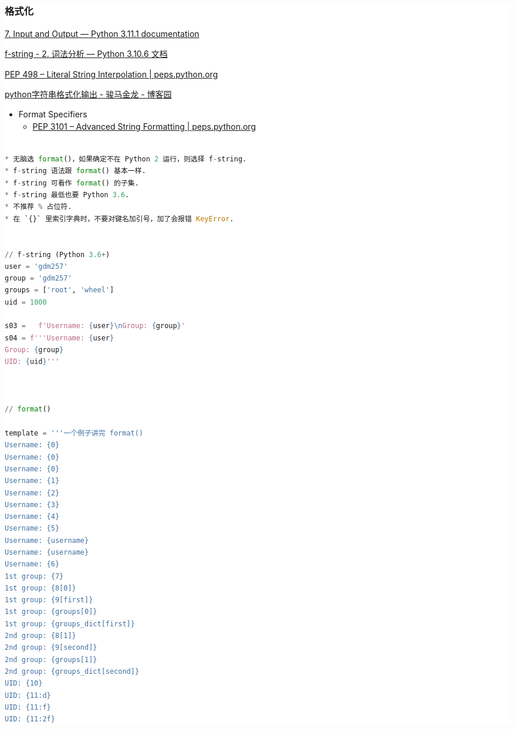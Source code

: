 
### 格式化

[7. Input and Output — Python 3.11.1 documentation](https://docs.python.org/3/tutorial/inputoutput.html)

[f-string - 2. 词法分析 — Python 3.10.6 文档](https://docs.python.org/zh-cn/3/reference/lexical_analysis.html#f-strings)

[PEP 498 – Literal String Interpolation | peps.python.org](https://peps.python.org/pep-0498/)

[python字符串格式化输出 - 骏马金龙 - 博客园](https://www.cnblogs.com/f-ck-need-u/p/10139325.html)

- Format Specifiers
    - [PEP 3101 – Advanced String Formatting | peps.python.org](https://peps.python.org/pep-3101/)

```python

* 无脑选 format()，如果确定不在 Python 2 运行，则选择 f-string.
* f-string 语法跟 format() 基本一样.
* f-string 可看作 format() 的子集.
* f-string 最低也要 Python 3.6.
* 不推荐 % 占位符.
* 在 `{}` 里索引字典时，不要对键名加引号，加了会报错 KeyError.


// f-string (Python 3.6+)
user = 'gdm257'
group = 'gdm257'
groups = ['root', 'wheel']
uid = 1000

s03 =   f'Username: {user}\nGroup: {group}'
s04 = f'''Username: {user}
Group: {group}
UID: {uid}'''



// format()

template = '''一个例子讲完 format()
Username: {0}
Username: {0}
Username: {0}
Username: {1}
Username: {2}
Username: {3}
Username: {4}
Username: {5}
Username: {username}
Username: {username}
Username: {6}
1st group: {7}
1st group: {8[0]}
1st group: {9[first]}
1st group: {groups[0]}
1st group: {groups_dict[first]}
2nd group: {8[1]}
2nd group: {9[second]}
2nd group: {groups[1]}
2nd group: {groups_dict[second]}
UID: {10}
UID: {11:d}
UID: {11:f}
UID: {11:2f}
```